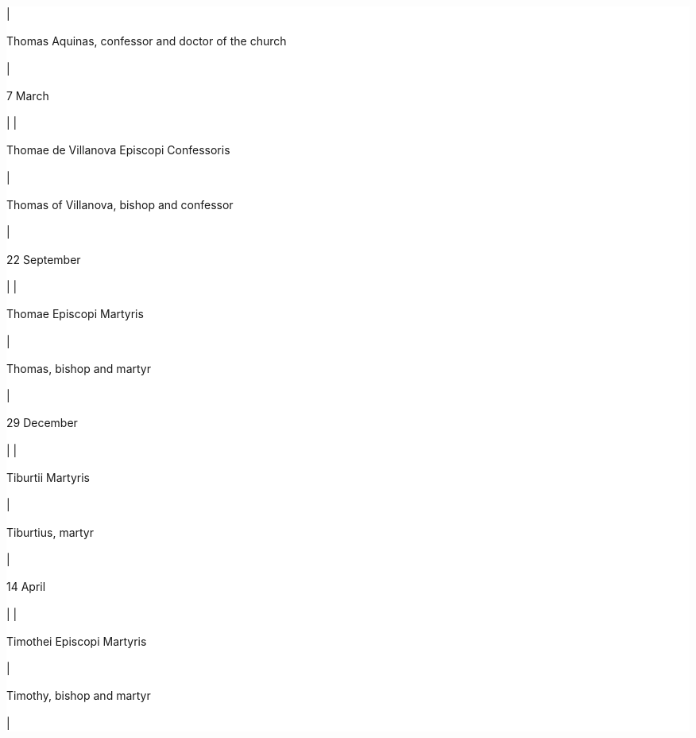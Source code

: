  |

Thomas Aquinas, confessor and doctor of the church

 |

7 March

 | |

Thomae de Villanova Episcopi Confessoris

 |

Thomas of Villanova, bishop and confessor

 |

22 September

 | |

Thomae Episcopi Martyris

 |

Thomas, bishop and martyr

 |

29 December

 | |

Tiburtii Martyris

 |

Tiburtius, martyr

 |

14 April

 | |

Timothei Episcopi Martyris

 |

Timothy, bishop and martyr

 |
